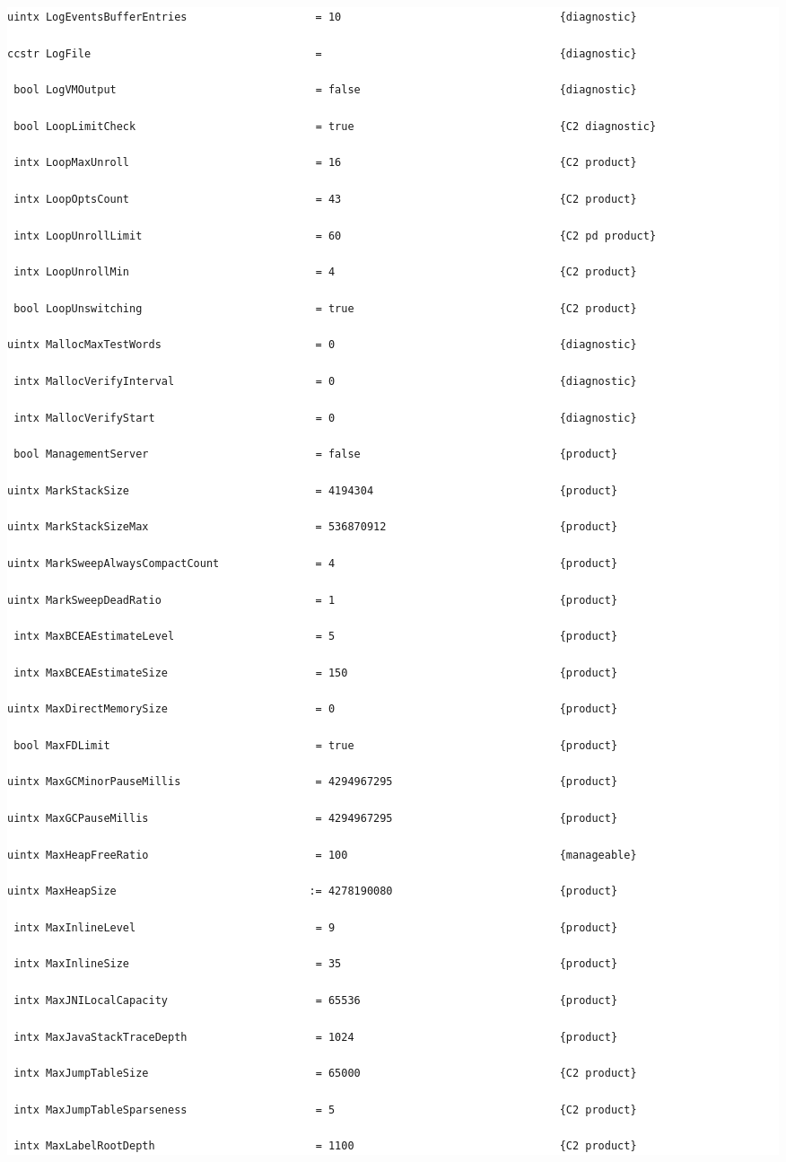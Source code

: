     uintx LogEventsBufferEntries                    = 10                                  {diagnostic}

    ccstr LogFile                                   =                                     {diagnostic}

     bool LogVMOutput                               = false                               {diagnostic}

     bool LoopLimitCheck                            = true                                {C2 diagnostic}

     intx LoopMaxUnroll                             = 16                                  {C2 product}

     intx LoopOptsCount                             = 43                                  {C2 product}

     intx LoopUnrollLimit                           = 60                                  {C2 pd product}

     intx LoopUnrollMin                             = 4                                   {C2 product}

     bool LoopUnswitching                           = true                                {C2 product}

    uintx MallocMaxTestWords                        = 0                                   {diagnostic}

     intx MallocVerifyInterval                      = 0                                   {diagnostic}

     intx MallocVerifyStart                         = 0                                   {diagnostic}

     bool ManagementServer                          = false                               {product}

    uintx MarkStackSize                             = 4194304                             {product}

    uintx MarkStackSizeMax                          = 536870912                           {product}

    uintx MarkSweepAlwaysCompactCount               = 4                                   {product}

    uintx MarkSweepDeadRatio                        = 1                                   {product}

     intx MaxBCEAEstimateLevel                      = 5                                   {product}

     intx MaxBCEAEstimateSize                       = 150                                 {product}

    uintx MaxDirectMemorySize                       = 0                                   {product}

     bool MaxFDLimit                                = true                                {product}

    uintx MaxGCMinorPauseMillis                     = 4294967295                          {product}

    uintx MaxGCPauseMillis                          = 4294967295                          {product}

    uintx MaxHeapFreeRatio                          = 100                                 {manageable}

    uintx MaxHeapSize                              := 4278190080                          {product}

     intx MaxInlineLevel                            = 9                                   {product}

     intx MaxInlineSize                             = 35                                  {product}

     intx MaxJNILocalCapacity                       = 65536                               {product}

     intx MaxJavaStackTraceDepth                    = 1024                                {product}

     intx MaxJumpTableSize                          = 65000                               {C2 product}

     intx MaxJumpTableSparseness                    = 5                                   {C2 product}

     intx MaxLabelRootDepth                         = 1100                                {C2 product}
